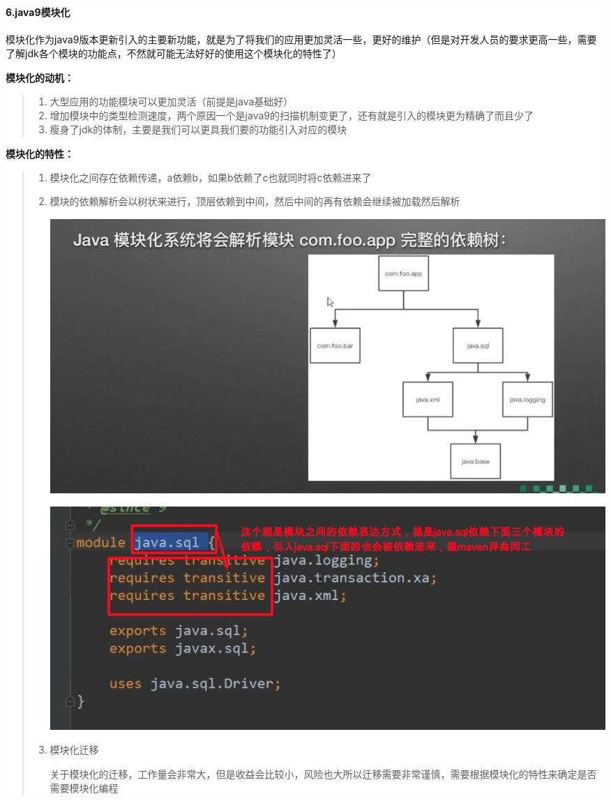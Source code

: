 ####  6.java9模块化

模块化作为java9版本更新引入的主要新功能，就是为了将我们的应用更加灵活一些，更好的维护（但是对开发人员的要求更高一些，需要了解jdk各个模块的功能点，不然就可能无法好好的使用这个模块化的特性了）

**模块化的动机：**

> 1. 大型应用的功能模块可以更加灵活（前提是java基础好）
> 2. 增加模块中的类型检测速度，两个原因一个是java9的扫描机制变更了，还有就是引入的模块更为精确了而且少了
> 3. 瘦身了jdk的体制，主要是我们可以更具我们要的功能引入对应的模块

**模块化的特性：**

> 1. 模块化之间存在依赖传递，a依赖b，如果b依赖了c也就同时将c依赖进来了
>
> 2. 模块的依赖解析会以树状来进行，顶层依赖到中间，然后中间的再有依赖会继续被加载然后解析
>
>    ![11-11-1](11-11-1.png)
>
>    ![11-11-2](11-11-2.png)
>
> 3. 模块化迁移
>
>    关于模块化的迁移，工作量会非常大，但是收益会比较小，风险也大所以迁移需要非常谨慎，需要根据模块化的特性来确定是否需要模块化编程
>